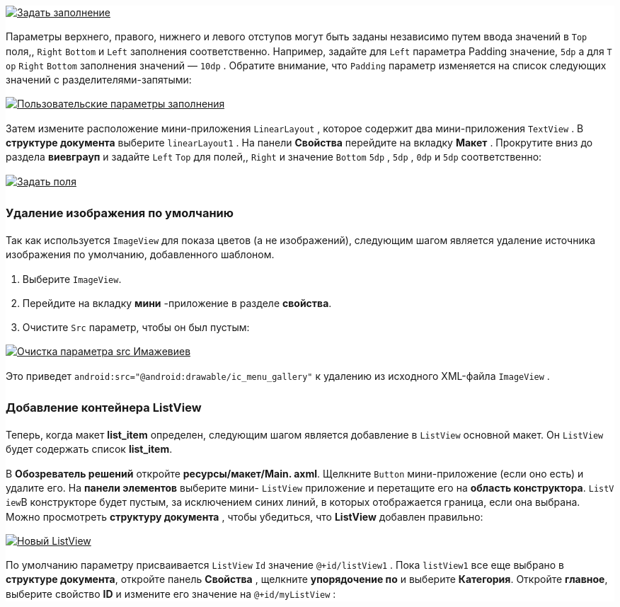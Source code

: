 [![Задать заполнение](designer-walkthrough-images/xs/20-padding-widths-m75-sml.png)](designer-walkthrough-images/xs/20-padding-widths-m75.png#lightbox)

Параметры верхнего, правого, нижнего и левого отступов могут быть заданы независимо путем ввода значений в `Top` поля,, `Right` `Bottom` и `Left` заполнения соответственно. Например, задайте для `Left` параметра Padding значение, `5dp` а для `Top` `Right` `Bottom` заполнения значений — `10dp` . Обратите внимание, что `Padding` параметр изменяется на список следующих значений с разделителями-запятыми:

[![Пользовательские параметры заполнения](designer-walkthrough-images/xs/21-custom-padding-m75-sml.png)](designer-walkthrough-images/xs/21-custom-padding-m75.png#lightbox)

Затем измените расположение мини-приложения `LinearLayout` , которое содержит два мини-приложения `TextView` . В **структуре документа** выберите `linearLayout1` . На панели **Свойства** перейдите на вкладку **Макет** . Прокрутите вниз до раздела **виевграуп** и задайте `Left` `Top` для полей,, `Right` и значение `Bottom` `5dp` , `5dp` , `0dp` и `5dp` соответственно:

[![Задать поля](designer-walkthrough-images/xs/22-margins-m75-sml.png)](designer-walkthrough-images/xs/22-margins-m75.png#lightbox)

### <a name="removing-the-default-image"></a>Удаление изображения по умолчанию

Так как используется `ImageView` для показа цветов (а не изображений), следующим шагом является удаление источника изображения по умолчанию, добавленного шаблоном.

1. Выберите `ImageView`.

2. Перейдите на вкладку **мини** -приложение в разделе **свойства**.

3. Очистите `Src` параметр, чтобы он был пустым:

[![Очистка параметра src Имажевиев](designer-walkthrough-images/xs/23-clear-src-m75-sml.png)](designer-walkthrough-images/xs/23-clear-src-m75.png#lightbox)

Это приведет `android:src="@android:drawable/ic_menu_gallery"` к удалению из исходного XML-файла `ImageView` .

### <a name="adding-a-listview-container"></a>Добавление контейнера ListView

Теперь, когда макет **list_item** определен, следующим шагом является добавление в `ListView` основной макет. Он `ListView` будет содержать список **list_item**. 

В **Обозреватель решений** откройте **ресурсы/макет/Main. axml**.
Щелкните `Button` мини-приложение (если оно есть) и удалите его. На **панели элементов** выберите мини- `ListView` приложение и перетащите его на **область конструктора**.
`ListView`В конструкторе будет пустым, за исключением синих линий, в которых отображается граница, если она выбрана. Можно просмотреть **структуру документа** , чтобы убедиться, что **ListView** добавлен правильно:

[![Новый ListView](designer-walkthrough-images/xs/24-new-listview-m75-sml.png)](designer-walkthrough-images/xs/24-new-listview-m75.png#lightbox)

По умолчанию параметру присваивается `ListView` `Id` значение `@+id/listView1` .
Пока `listView1` все еще выбрано в **структуре документа**, откройте панель **Свойства** , щелкните **упорядочение по** и выберите **Категория**.
Откройте **главное**, выберите свойство **ID** и измените его значение на `@+id/myListView` :
